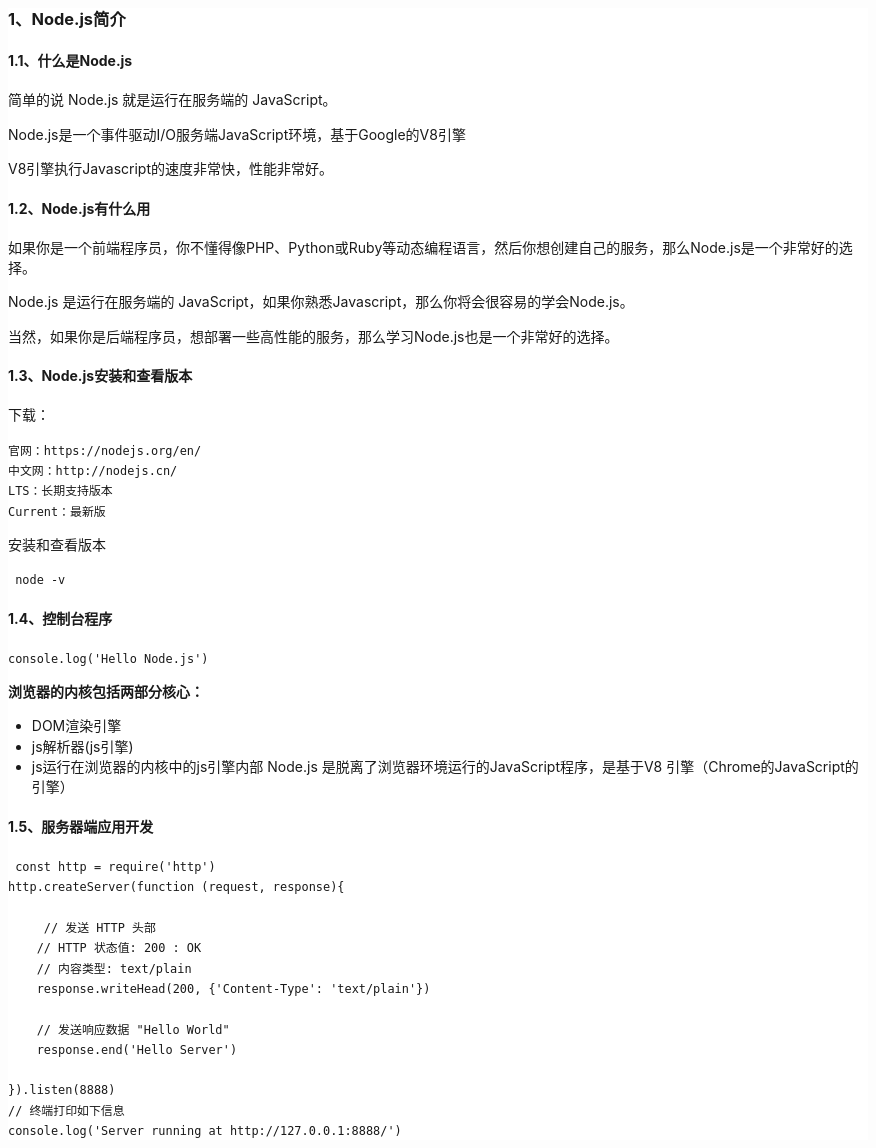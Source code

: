 ### 1、Node.js简介

#### 1.1、什么是Node.js

简单的说 Node.js 就是运行在服务端的 JavaScript。

Node.js是一个事件驱动I/O服务端JavaScript环境，基于Google的V8引擎

V8引擎执行Javascript的速度非常快，性能非常好。

#### 1.2、Node.js有什么用

如果你是一个前端程序员，你不懂得像PHP、Python或Ruby等动态编程语言，然后你想创建自己的服务，那么Node.js是一个非常好的选择。

Node.js 是运行在服务端的 JavaScript，如果你熟悉Javascript，那么你将会很容易的学会Node.js。

当然，如果你是后端程序员，想部署一些高性能的服务，那么学习Node.js也是一个非常好的选择。

#### 1.3、Node.js安装和查看版本

下载：
```
官网：https://nodejs.org/en/
中文网：http://nodejs.cn/
LTS：长期支持版本
Current：最新版
```
安装和查看版本
```
 node -v
```

#### 1.4、控制台程序
```
console.log('Hello Node.js')
```

**浏览器的内核包括两部分核心：**

- DOM渲染引擎
- js解析器(js引擎)
- js运行在浏览器的内核中的js引擎内部
Node.js 是脱离了浏览器环境运行的JavaScript程序，是基于V8 引擎（Chrome的JavaScript的引擎）

#### 1.5、服务器端应用开发
```
 const http = require('http')
http.createServer(function (request, response){

     // 发送 HTTP 头部 
    // HTTP 状态值: 200 : OK
    // 内容类型: text/plain
    response.writeHead(200, {'Content-Type': 'text/plain'})
    
    // 发送响应数据 "Hello World"
    response.end('Hello Server')

}).listen(8888)
// 终端打印如下信息
console.log('Server running at http://127.0.0.1:8888/')
```
